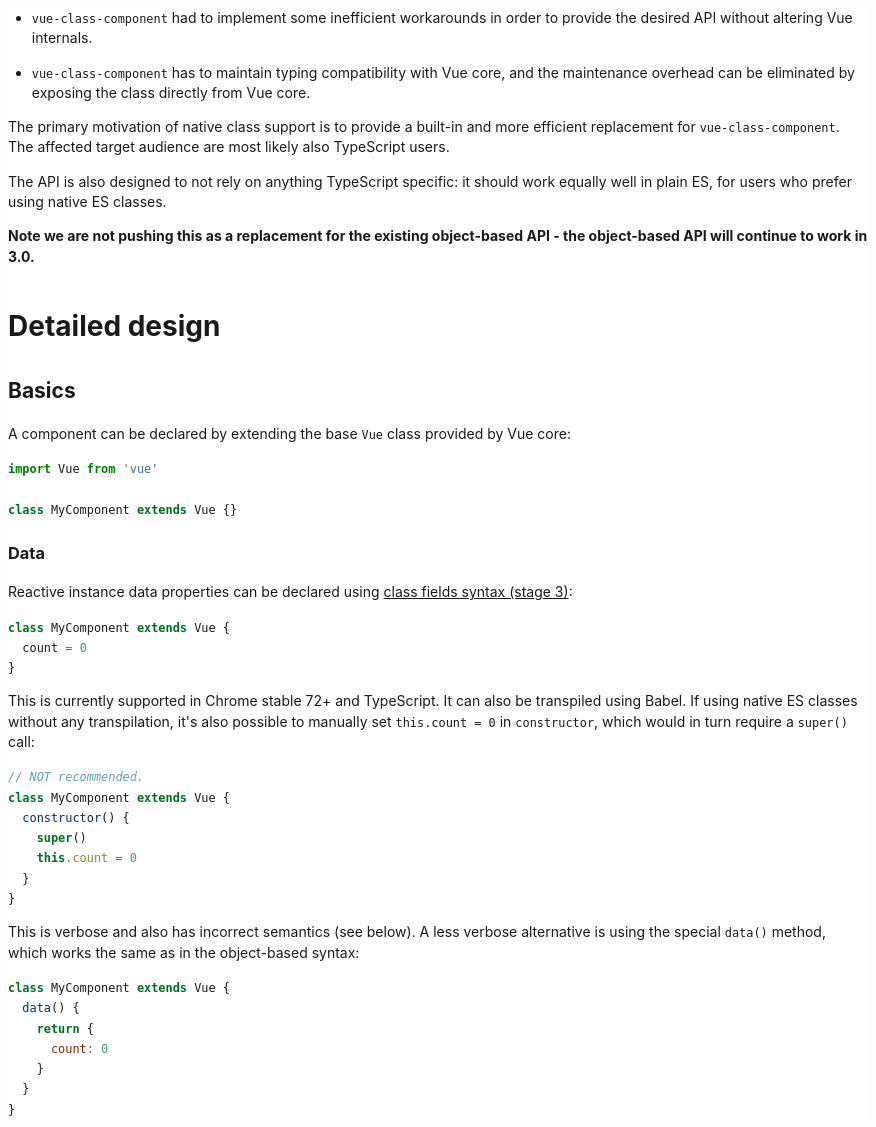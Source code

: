 - `vue-class-component` had to implement some inefficient workarounds in order to provide the desired API without altering Vue internals.

- `vue-class-component` has to maintain typing compatibility with Vue core, and the maintenance overhead can be eliminated by exposing the class directly from Vue core.

The primary motivation of native class support is to provide a built-in and more efficient replacement for `vue-class-component`. The affected target audience are most likely also TypeScript users.

The API is also designed to not rely on anything TypeScript specific: it should work equally well in plain ES, for users who prefer using native ES classes.

**Note we are not pushing this as a replacement for the existing object-based API - the object-based API will continue to work in 3.0.**

# Detailed design

## Basics

A component can be declared by extending the base `Vue` class provided by Vue core:

``` js
import Vue from 'vue'

class MyComponent extends Vue {}
```

### Data

Reactive instance data properties can be declared using [class fields syntax (stage 3)](https://github.com/tc39/proposal-class-fields):

``` js
class MyComponent extends Vue {
  count = 0
}
```

This is currently supported in Chrome stable 72+ and TypeScript. It can also be transpiled using Babel. If using native ES classes without any transpilation, it's also possible to manually set `this.count = 0` in `constructor`, which would in turn require a `super()` call:

``` js
// NOT recommended.
class MyComponent extends Vue {
  constructor() {
    super()
    this.count = 0
  }
}
```

This is verbose and also has incorrect semantics (see below). A less verbose alternative is using the special `data()` method, which works the same as in the object-based syntax:

``` js
class MyComponent extends Vue {
  data() {
    return {
      count: 0
    }
  }
}
```
